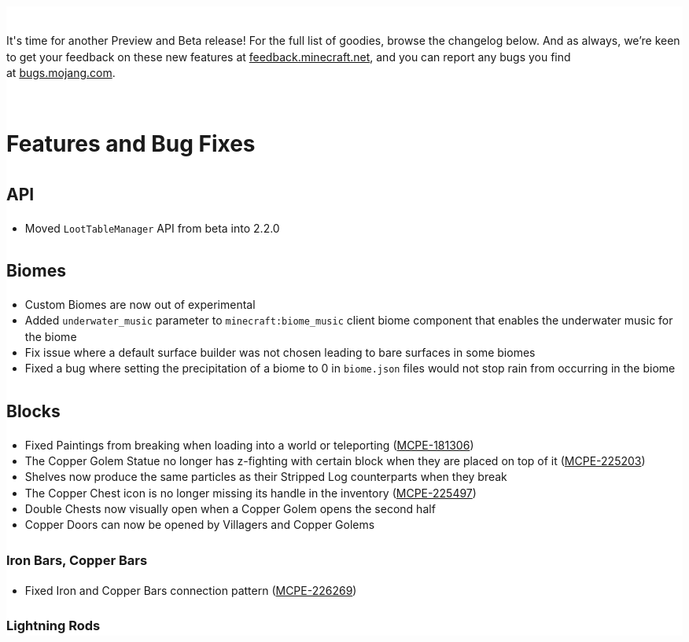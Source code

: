  

It's time for another Preview and Beta release! For the full list of goodies, browse the changelog below. And as always, we’re keen to get your feedback on these new features at [feedback.minecraft.net](http://feedback.minecraft.net/), and you can report any bugs you find at [bugs.mojang.com](http://bugs.mojang.com/).  
 

# Features and Bug Fixes[](https://dev.azure.com/dev-mc/Minecraft/_wiki/wikis/Minecraft.wiki/30232/R21U11-5-Preview?anchor=features-and-bug-fixes)

## API[](https://dev.azure.com/dev-mc/Minecraft/_wiki/wikis/Minecraft.wiki/30232/R21U11-5-Preview?anchor=api)

- Moved `LootTableManager` API from beta into 2.2.0

## Biomes[](https://dev.azure.com/dev-mc/Minecraft/_wiki/wikis/Minecraft.wiki/30232/R21U11-5-Preview?anchor=biomes)

- Custom Biomes are now out of experimental
- Added `underwater_music` parameter to `minecraft:biome_music` client biome component that enables the underwater music for the biome
- Fix issue where a default surface builder was not chosen leading to bare surfaces in some biomes
- Fixed a bug where setting the precipitation of a biome to 0 in `biome.json` files would not stop rain from occurring in the biome

## Blocks[](https://dev.azure.com/dev-mc/Minecraft/_wiki/wikis/Minecraft.wiki/30232/R21U11-5-Preview?anchor=blocks)

- Fixed Paintings from breaking when loading into a world or teleporting ([MCPE-181306](https://bugs.mojang.com/browse/MCPE-181306))
- The Copper Golem Statue no longer has z-fighting with certain block when they are placed on top of it ([MCPE-225203](https://bugs.mojang.com/browse/MCPE-225203))
- Shelves now produce the same particles as their Stripped Log counterparts when they break
- The Copper Chest icon is no longer missing its handle in the inventory ([MCPE-225497](https://bugs.mojang.com/browse/MCPE-225497))
- Double Chests now visually open when a Copper Golem opens the second half
- Copper Doors can now be opened by Villagers and Copper Golems

### Iron Bars, Copper Bars[](https://dev.azure.com/dev-mc/Minecraft/_wiki/wikis/Minecraft.wiki/30232/R21U11-5-Preview?anchor=iron-bars%2C-copper-bars)

- Fixed Iron and Copper Bars connection pattern ([MCPE-226269](https://bugs.mojang.com/browse/MCPE-226269))

### Lightning Rods[](https://dev.azure.com/dev-mc/Minecraft/_wiki/wikis/Minecraft.wiki/30232/R21U11-5-Preview?anchor=lightning-rods)

